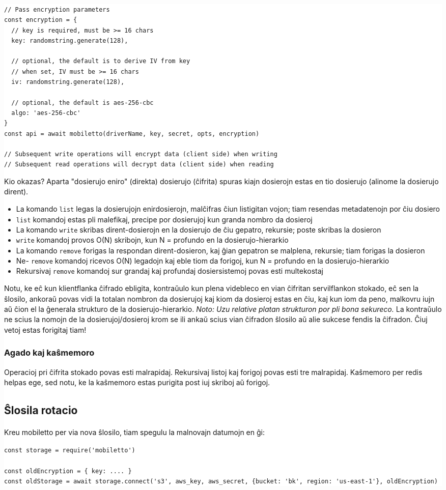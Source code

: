     // Pass encryption parameters
    const encryption = {
      // key is required, must be >= 16 chars
      key: randomstring.generate(128),

      // optional, the default is to derive IV from key
      // when set, IV must be >= 16 chars
      iv: randomstring.generate(128),

      // optional, the default is aes-256-cbc
      algo: 'aes-256-cbc'
    }
    const api = await mobiletto(driverName, key, secret, opts, encryption)

    // Subsequent write operations will encrypt data (client side) when writing
    // Subsequent read operations will decrypt data (client side) when reading

 Kio okazas? Aparta "dosierujo eniro" (direkta) dosierujo (ĉifrita) spuras kiajn dosierojn estas en tio
 dosierujo (alinome la dosierujo dirent).
 * La komando `list` legas la dosierujojn enirdosierojn, malĉifras ĉiun listigitan vojon; tiam resendas metadatenojn por ĉiu dosiero
 * `list` komandoj estas pli malefikaj, precipe por dosierujoj kun granda nombro da dosieroj
 * La komando `write` skribas dirent-dosierojn en la dosierujo de ĉiu gepatro, rekursie; poste skribas la dosieron
 * `write` komandoj provos O(N) skribojn, kun N = profundo en la dosierujo-hierarkio
 * La komando `remove` forigas la respondan dirent-dosieron, kaj ĝian gepatron se malplena, rekursie; tiam forigas la dosieron
 * Ne- `remove` komandoj ricevos O(N) legadojn kaj eble tiom da forigoj, kun N = profundo en la dosierujo-hierarkio
 * Rekursivaj `remove` komandoj sur grandaj kaj profundaj dosiersistemoj povas esti multekostaj

 Notu, ke eĉ kun klientflanka ĉifrado ebligita, kontraŭulo kun plena videbleco en vian ĉifritan servilflankon
 stokado, eĉ sen la ŝlosilo, ankoraŭ povas vidi la totalan nombron da dosierujoj kaj kiom da dosieroj estas en ĉiu, kaj kun
 iom da peno, malkovru iujn aŭ ĉion el la ĝenerala strukturo de la dosierujo-hierarkio.
 *Noto: Uzu relative platan strukturon por pli bona sekureco.*
 La kontraŭulo ne scius la nomojn de la dosierujoj/dosieroj krom se ili ankaŭ scius vian ĉifradon
 ŝlosilo aŭ alie sukcese fendis la ĉifradon. Ĉiuj vetoj estas forigitaj tiam!

 ### Agado kaj kaŝmemoro
 Operacioj pri ĉifrita stokado povas esti malrapidaj. Rekursivaj listoj kaj forigoj povas esti tre malrapidaj.
 Kaŝmemoro per redis helpas ege, sed notu, ke la kaŝmemoro estas purigita post iuj skriboj aŭ forigoj.

 ## Ŝlosila rotacio
 Kreu mobiletto per via nova ŝlosilo, tiam spegulu la malnovajn datumojn en ĝi:

    const storage = require('mobiletto')

    const oldEncryption = { key: .... }
    const oldStorage = await storage.connect('s3', aws_key, aws_secret, {bucket: 'bk', region: 'us-east-1'}, oldEncryption)
